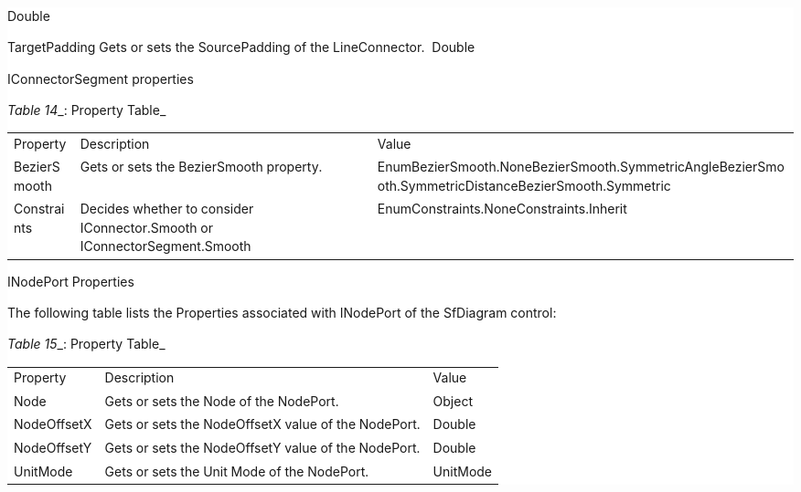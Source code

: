    Double</td></tr>
<tr>
<td>
TargetPadding</td><td>
Gets or sets the SourcePadding of the LineConnector. </td><td>
    Double</td></tr>
</table>


IConnectorSegment properties

_Table_ _14__: Property Table_

<table>
<tr>
<td>
Property</td><td>
Description</td><td>
Value</td></tr>
<tr>
<td>
BezierSmooth</td><td>
Gets or sets the BezierSmooth property.</td><td>
EnumBezierSmooth.NoneBezierSmooth.SymmetricAngleBezierSmooth.SymmetricDistanceBezierSmooth.Symmetric</td></tr>
<tr>
<td>
Constraints</td><td>
Decides whether to consider IConnector.Smooth or IConnectorSegment.Smooth</td><td>
EnumConstraints.NoneConstraints.Inherit</td></tr>
</table>




INodePort Properties



The following table lists the Properties associated with INodePort of the SfDiagram control:

_Table_ _15__: Property Table_

<table>
<tr>
<td>
Property</td><td>
Description</td><td>
 Value</td></tr>
<tr>
<td>
Node</td><td>
Gets or sets the Node of the NodePort.</td><td>
 Object</td></tr>
<tr>
<td>
NodeOffsetX</td><td>
Gets or sets the NodeOffsetX value of the NodePort.</td><td>
 Double</td></tr>
<tr>
<td>
NodeOffsetY</td><td>
Gets or sets the NodeOffsetY value of the NodePort.</td><td>
 Double</td></tr>
<tr>
<td>
UnitMode</td><td>
Gets or sets the Unit Mode of the NodePort.</td><td>
 UnitMode</td></tr>